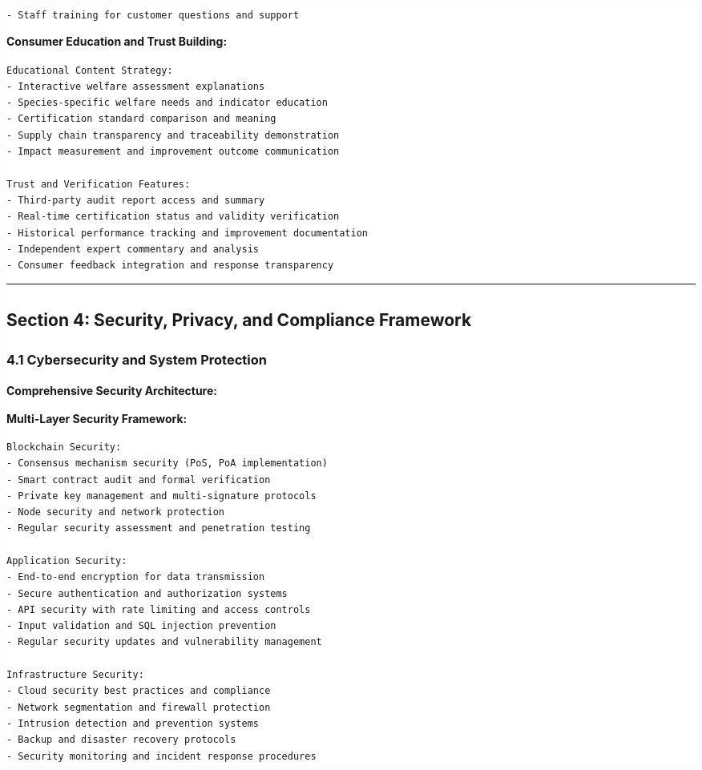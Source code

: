 ```
- Staff training for customer questions and support
```

**Consumer Education and Trust Building:**
```
Educational Content Strategy:
- Interactive welfare assessment explanations
- Species-specific welfare needs and indicator education
- Certification standard comparison and meaning
- Supply chain transparency and traceability demonstration
- Impact measurement and improvement outcome communication

Trust and Verification Features:
- Third-party audit report access and summary
- Real-time certification status and validity verification
- Historical performance tracking and improvement documentation
- Independent expert commentary and analysis
- Consumer feedback integration and response transparency
```

---

## Section 4: Security, Privacy, and Compliance Framework

### 4.1 Cybersecurity and System Protection

**Comprehensive Security Architecture:**

**Multi-Layer Security Framework:**
```
Blockchain Security:
- Consensus mechanism security (PoS, PoA implementation)
- Smart contract audit and formal verification
- Private key management and multi-signature protocols
- Node security and network protection
- Regular security assessment and penetration testing

Application Security:
- End-to-end encryption for data transmission
- Secure authentication and authorization systems
- API security with rate limiting and access controls
- Input validation and SQL injection prevention
- Regular security updates and vulnerability management

Infrastructure Security:
- Cloud security best practices and compliance
- Network segmentation and firewall protection
- Intrusion detection and prevention systems
- Backup and disaster recovery protocols
- Security monitoring and incident response procedures
```

